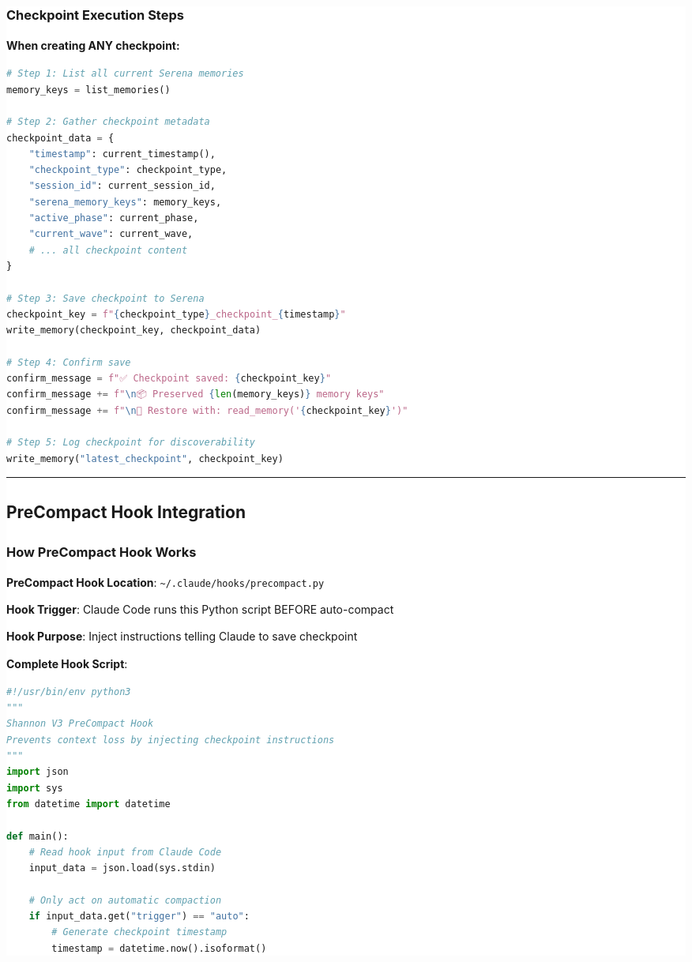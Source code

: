 
### Checkpoint Execution Steps

**When creating ANY checkpoint:**

```python
# Step 1: List all current Serena memories
memory_keys = list_memories()

# Step 2: Gather checkpoint metadata
checkpoint_data = {
    "timestamp": current_timestamp(),
    "checkpoint_type": checkpoint_type,
    "session_id": current_session_id,
    "serena_memory_keys": memory_keys,
    "active_phase": current_phase,
    "current_wave": current_wave,
    # ... all checkpoint content
}

# Step 3: Save checkpoint to Serena
checkpoint_key = f"{checkpoint_type}_checkpoint_{timestamp}"
write_memory(checkpoint_key, checkpoint_data)

# Step 4: Confirm save
confirm_message = f"✅ Checkpoint saved: {checkpoint_key}"
confirm_message += f"\n📦 Preserved {len(memory_keys)} memory keys"
confirm_message += f"\n🔄 Restore with: read_memory('{checkpoint_key}')"

# Step 5: Log checkpoint for discoverability
write_memory("latest_checkpoint", checkpoint_key)
```

---

## PreCompact Hook Integration

### How PreCompact Hook Works

**PreCompact Hook Location**: `~/.claude/hooks/precompact.py`

**Hook Trigger**: Claude Code runs this Python script BEFORE auto-compact

**Hook Purpose**: Inject instructions telling Claude to save checkpoint

**Complete Hook Script**:

```python
#!/usr/bin/env python3
"""
Shannon V3 PreCompact Hook
Prevents context loss by injecting checkpoint instructions
"""
import json
import sys
from datetime import datetime

def main():
    # Read hook input from Claude Code
    input_data = json.load(sys.stdin)

    # Only act on automatic compaction
    if input_data.get("trigger") == "auto":
        # Generate checkpoint timestamp
        timestamp = datetime.now().isoformat()

```